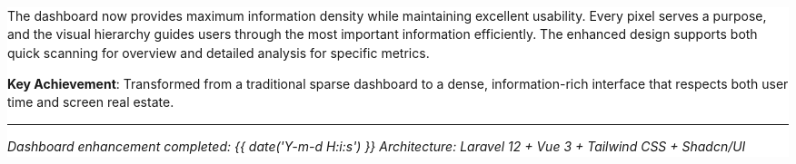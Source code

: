 The dashboard now provides maximum information density while maintaining excellent usability. Every
pixel serves a purpose, and the visual hierarchy guides users through the most important information
efficiently. The enhanced design supports both quick scanning for overview and detailed analysis for
specific metrics.

**Key Achievement**: Transformed from a traditional sparse dashboard to a dense, information-rich
interface that respects both user time and screen real estate.

---

_Dashboard enhancement completed: {{ date('Y-m-d H:i:s') }}_ _Architecture: Laravel 12 + Vue 3 +
Tailwind CSS + Shadcn/UI_
